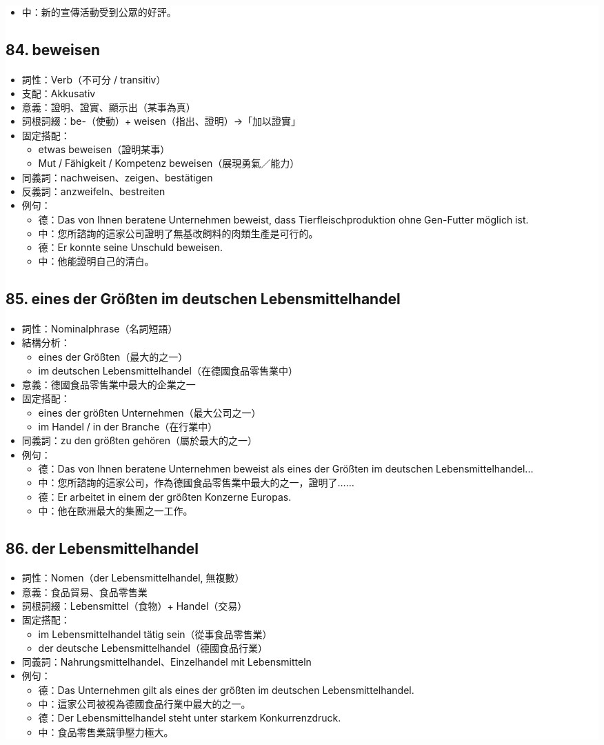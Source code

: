   - 中：新的宣傳活動受到公眾的好評。


## 84. beweisen

- 詞性：Verb（不可分 / transitiv）
- 支配：Akkusativ
- 意義：證明、證實、顯示出（某事為真）
- 詞根詞綴：be-（使動）+ weisen（指出、證明）→「加以證實」
- 固定搭配：
  - etwas beweisen（證明某事）
  - Mut / Fähigkeit / Kompetenz beweisen（展現勇氣／能力）
- 同義詞：nachweisen、zeigen、bestätigen
- 反義詞：anzweifeln、bestreiten
- 例句：
  - 德：Das von Ihnen beratene Unternehmen beweist, dass Tierfleischproduktion ohne Gen-Futter möglich ist.
  - 中：您所諮詢的這家公司證明了無基改飼料的肉類生產是可行的。
  - 德：Er konnte seine Unschuld beweisen.
  - 中：他能證明自己的清白。

## 85. eines der Größten im deutschen Lebensmittelhandel

- 詞性：Nominalphrase（名詞短語）
- 結構分析：
  - eines der Größten（最大的之一）
  - im deutschen Lebensmittelhandel（在德國食品零售業中）
- 意義：德國食品零售業中最大的企業之一
- 固定搭配：
  - eines der größten Unternehmen（最大公司之一）
  - im Handel / in der Branche（在行業中）
- 同義詞：zu den größten gehören（屬於最大的之一）
- 例句：
  - 德：Das von Ihnen beratene Unternehmen beweist als eines der Größten im deutschen Lebensmittelhandel...
  - 中：您所諮詢的這家公司，作為德國食品零售業中最大的之一，證明了……
  - 德：Er arbeitet in einem der größten Konzerne Europas.
  - 中：他在歐洲最大的集團之一工作。

## 86. der Lebensmittelhandel

- 詞性：Nomen（der Lebensmittelhandel, 無複數）
- 意義：食品貿易、食品零售業
- 詞根詞綴：Lebensmittel（食物）+ Handel（交易）
- 固定搭配：
  - im Lebensmittelhandel tätig sein（從事食品零售業）
  - der deutsche Lebensmittelhandel（德國食品行業）
- 同義詞：Nahrungsmittelhandel、Einzelhandel mit Lebensmitteln
- 例句：
  - 德：Das Unternehmen gilt als eines der größten im deutschen Lebensmittelhandel.
  - 中：這家公司被視為德國食品行業中最大的之一。
  - 德：Der Lebensmittelhandel steht unter starkem Konkurrenzdruck.
  - 中：食品零售業競爭壓力極大。
